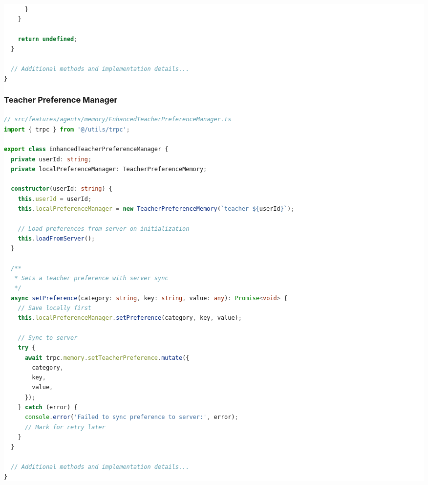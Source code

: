 ```typescript
      }
    }
    
    return undefined;
  }
  
  // Additional methods and implementation details...
}
```

### Teacher Preference Manager

```typescript
// src/features/agents/memory/EnhancedTeacherPreferenceManager.ts
import { trpc } from '@/utils/trpc';

export class EnhancedTeacherPreferenceManager {
  private userId: string;
  private localPreferenceManager: TeacherPreferenceMemory;
  
  constructor(userId: string) {
    this.userId = userId;
    this.localPreferenceManager = new TeacherPreferenceMemory(`teacher-${userId}`);
    
    // Load preferences from server on initialization
    this.loadFromServer();
  }
  
  /**
   * Sets a teacher preference with server sync
   */
  async setPreference(category: string, key: string, value: any): Promise<void> {
    // Save locally first
    this.localPreferenceManager.setPreference(category, key, value);
    
    // Sync to server
    try {
      await trpc.memory.setTeacherPreference.mutate({
        category,
        key,
        value,
      });
    } catch (error) {
      console.error('Failed to sync preference to server:', error);
      // Mark for retry later
    }
  }
  
  // Additional methods and implementation details...
}
```
